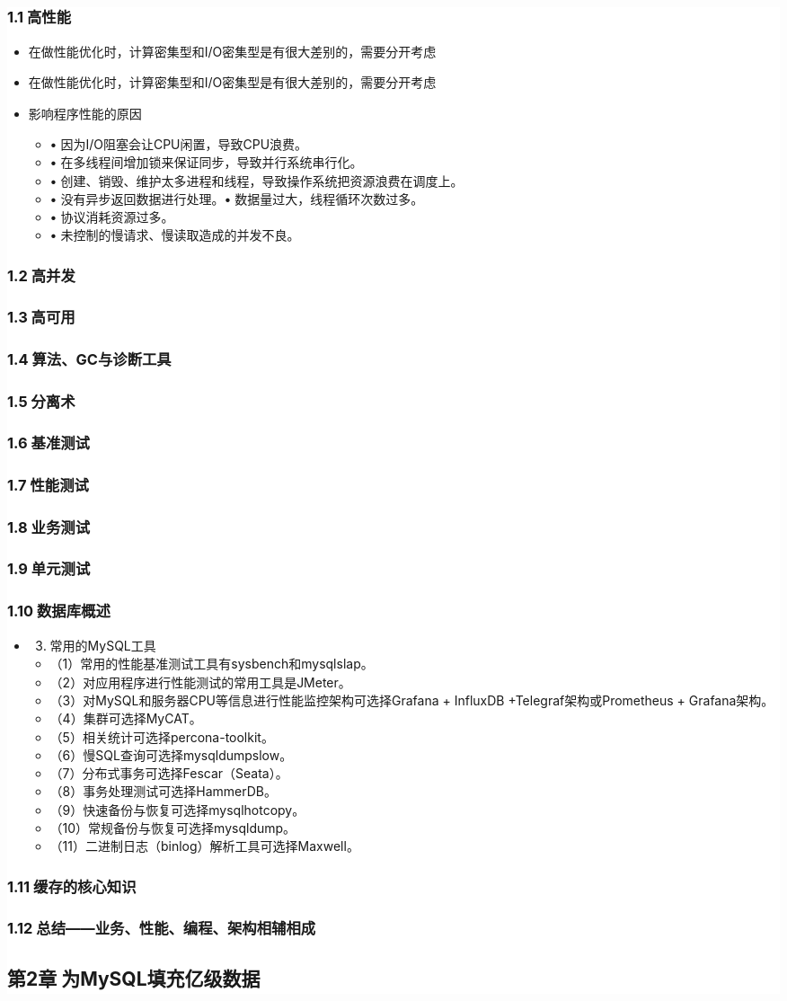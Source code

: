 ### 1.1 高性能

- 在做性能优化时，计算密集型和I/O密集型是有很大差别的，需要分开考虑
- 在做性能优化时，计算密集型和I/O密集型是有很大差别的，需要分开考虑
- 影响程序性能的原因

	- • 因为I/O阻塞会让CPU闲置，导致CPU浪费。
	- • 在多线程间增加锁来保证同步，导致并行系统串行化。
	- • 创建、销毁、维护太多进程和线程，导致操作系统把资源浪费在调度上。
	- • 没有异步返回数据进行处理。• 数据量过大，线程循环次数过多。
	- • 协议消耗资源过多。
	- • 未控制的慢请求、慢读取造成的并发不良。

### 1.2 高并发

### 1.3 高可用

### 1.4 算法、GC与诊断工具

### 1.5 分离术

### 1.6 基准测试

### 1.7 性能测试

### 1.8 业务测试

### 1.9 单元测试

### 1.10 数据库概述

- 3. 常用的MySQL工具

	- （1）常用的性能基准测试工具有sysbench和mysqlslap。
	- （2）对应用程序进行性能测试的常用工具是JMeter。
	- （3）对MySQL和服务器CPU等信息进行性能监控架构可选择Grafana + InfluxDB +Telegraf架构或Prometheus + Grafana架构。
	- （4）集群可选择MyCAT。
	- （5）相关统计可选择percona-toolkit。
	- （6）慢SQL查询可选择mysqldumpslow。
	- （7）分布式事务可选择Fescar（Seata）。
	- （8）事务处理测试可选择HammerDB。
	- （9）快速备份与恢复可选择mysqlhotcopy。
	- （10）常规备份与恢复可选择mysqldump。
	- （11）二进制日志（binlog）解析工具可选择Maxwell。

### 1.11 缓存的核心知识

### 1.12 总结——业务、性能、编程、架构相辅相成

## 第2章 为MySQL填充亿级数据
